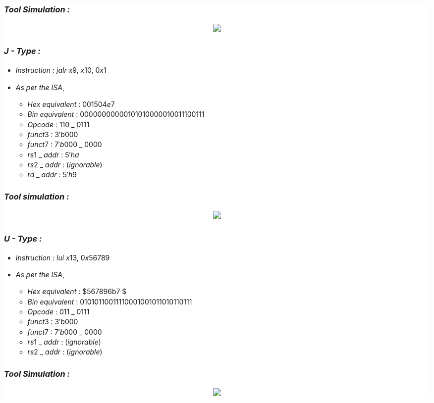 
### *Tool Simulation :*
<p align="center">
  <img src="https://github.com/ShoaibMalikSM/README-2-.md/assets/156204834/f6f3d137-81b6-467b-b730-4cedd313caab" width="800">
</p> 

### *J - Type :*
- $Instruction$ $:$ $jalr$ $x9$, $x10$, $0x1$

- $As$ $per$ $the$ $ISA$,
   - $Hex$ $equivalent$   $:$  $001504e7$
   - $Bin$ $equivalent$   $:$ $00000000000101010000010011100111$
   - $Opcode$             $:$ $110$ _ $0111$
   - $funct3$             $:$ $3'b000$
   - $funct7$             $:$ $7'b000$ _ $0000$
   - $rs1$ _ $addr$       $:$ $5'ha$
   - $rs2$ _ $addr$       $:$ $(ignorable)$
   - $rd$ _ $addr$        $:$ $5'h9$


### *Tool simulation :*

<p align="center">
  <img src="https://github.com/ShoaibMalikSM/README-2-.md/assets/156204834/b996d9ef-c334-4d76-b1b7-925bdb45720d" width="800">
</p> 

### *U - Type :*
- $Instruction$ $:$ $lui$  $x13$, $0x56789$

 - $As$ $per$ $the$ $ISA$,
   - $Hex$ $equivalent$   $:$  $567896b7 $
   - $Bin$ $equivalent$   $:$ $01010110011110001001011010110111$
   - $Opcode$             $:$ $011$ _ $0111$
   - $funct3$             $:$ $3'b000$
   - $funct7$             $:$ $7'b000$ _ $0000$
   - $rs1$ _ $addr$       $:$ $(ignorable)$
   - $rs2$ _ $addr$       $:$ $(ignorable)$
  

### *Tool Simulation :*
<p align="center">
  <img src="https://github.com/ShoaibMalikSM/README-2-.md/assets/156204834/f2cb52b4-21c7-4870-9388-1cbeb00fe1d5" width="800">
</p> 




